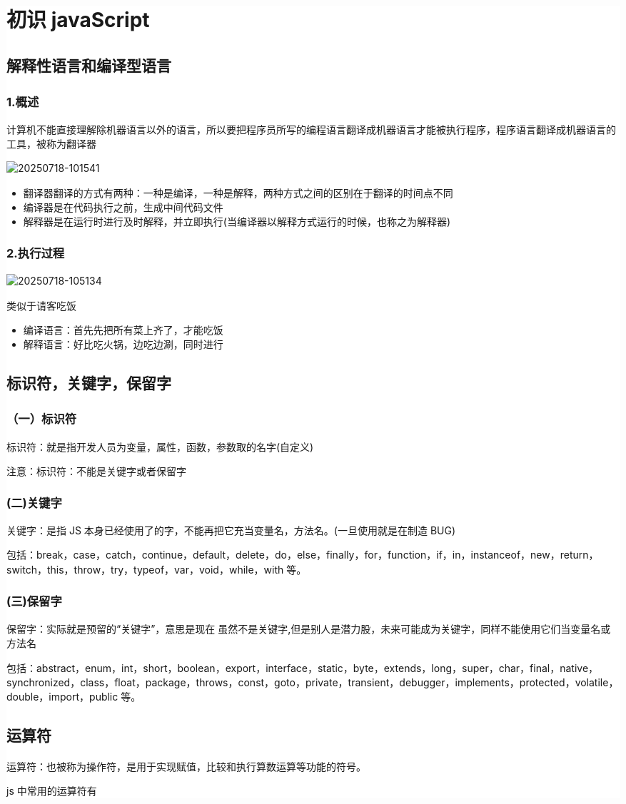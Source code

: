 # 初识 javaScript

## 解释性语言和编译型语言

### 1.概述

计算机不能直接理解除机器语言以外的语言，所以要把程序员所写的编程语言翻译成机器语言才能被执行程序，程序语言翻译成机器语言的工具，被称为翻译器

![20250718-101541](https://beichen-www.github.io/images/notes/js/20250718-101541.jpg)

- 翻译器翻译的方式有两种：一种是编译，一种是解释，两种方式之间的区别在于翻译的时间点不同
- 编译器是在代码执行之前，生成中间代码文件
- 解释器是在运行时进行及时解释，并立即执行(当编译器以解释方式运行的时候，也称之为解释器)

### 2.执行过程

![20250718-105134](https://beichen-www.github.io/images/notes/js/20250718-105134.jpg)

类似于请客吃饭

- 编译语言：首先先把所有菜上齐了，才能吃饭
- 解释语言：好比吃火锅，边吃边涮，同时进行

## 标识符，关键字，保留字

### （一）标识符

标识符：就是指开发人员为变量，属性，函数，参数取的名字(自定义)

注意：标识符：不能是关键字或者保留字

### (二)关键字

关键字：是指 JS 本身已经使用了的字，不能再把它充当变量名，方法名。(一旦使用就是在制造 BUG)

包括：break，case，catch，continue，default，delete，do，else，finally，for，function，if，in，instanceof，new，return，switch，this，throw，try，typeof，var，void，while，with 等。

### (三)保留字

保留字：实际就是预留的“关键字”，意思是现在 虽然不是关键字,但是别人是潜力股，未来可能成为关键字，同样不能使用它们当变量名或方法名

包括：abstract，enum，int，short，boolean，export，interface，static，byte，extends，long，super，char，final，native，synchronized，class，float，package，throws，const，goto，private，transient，debugger，implements，protected，volatile，double，import，public 等。

## 运算符

运算符：也被称为操作符，是用于实现赋值，比较和执行算数运算等功能的符号。

js 中常用的运算符有
